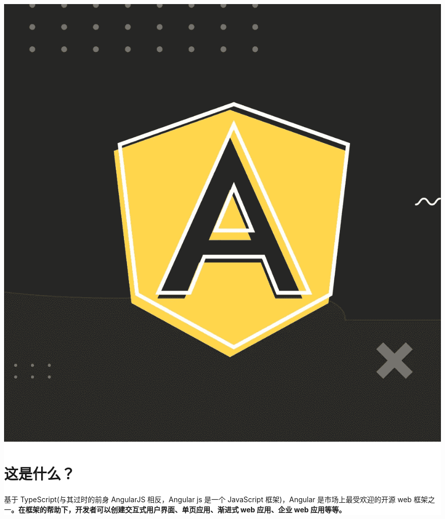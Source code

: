 ![](img/419b973748191509ca49ea643737d0a8.png)

# 这是什么？

基于 TypeScript(与其过时的前身 AngularJS 相反，Angular js 是一个 JavaScript 框架)，Angular 是市场上最受欢迎的开源 web 框架之一[](https://insights.stackoverflow.com/survey/2021)****。在框架的帮助下，开发者可以创建**交互式用户界面**、**单页应用**、**渐进式 web 应用、企业 web 应用等等**。****
